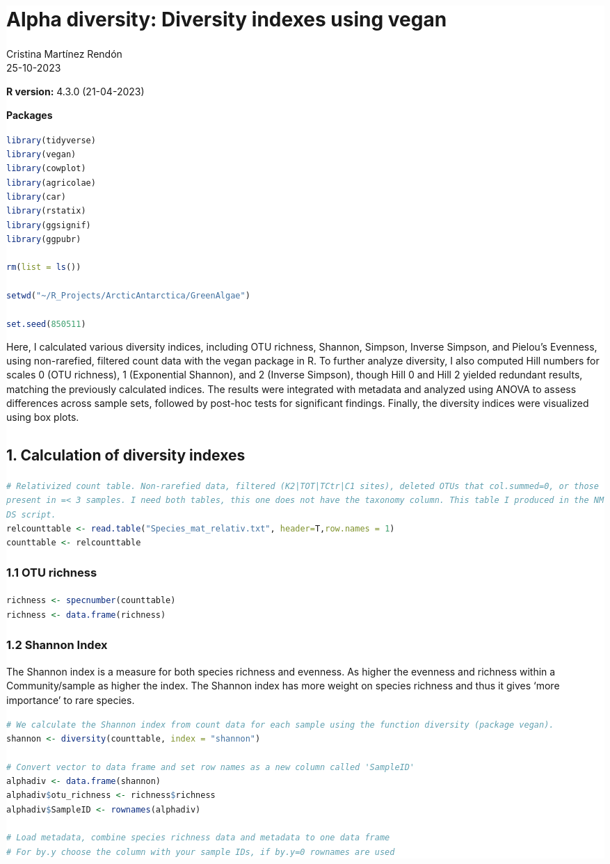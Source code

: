 # Alpha diversity: Diversity indexes using vegan 

Cristina Martínez Rendón  
25-10-2023  

**R version:** 4.3.0 (21-04-2023)

**Packages**
``` r
library(tidyverse)
library(vegan)
library(cowplot)
library(agricolae)
library(car)
library(rstatix)
library(ggsignif)
library(ggpubr)

rm(list = ls())

setwd("~/R_Projects/ArcticAntarctica/GreenAlgae")

set.seed(850511)
``` 

Here, I calculated various diversity indices, including OTU richness, Shannon, Simpson, Inverse Simpson, and Pielou’s Evenness, using non-rarefied, filtered count data with the vegan package in R. To further analyze diversity, I also computed Hill numbers for scales 0 (OTU richness), 1 (Exponential Shannon), and 2 (Inverse Simpson), though Hill 0 and Hill 2 yielded redundant results, matching the previously calculated indices. The results were integrated with metadata and analyzed using ANOVA to assess differences across sample sets, followed by post-hoc tests for significant findings. Finally, the diversity indices were visualized using box plots. 


## 1. Calculation of diversity indexes
``` r
# Relativized count table. Non-rarefied data, filtered (K2|TOT|TCtr|C1 sites), deleted OTUs that col.summed=0, or those present in =< 3 samples. I need both tables, this one does not have the taxonomy column. This table I produced in the NMDS script.
relcounttable <- read.table("Species_mat_relativ.txt", header=T,row.names = 1) 
counttable <- relcounttable
``` 
### 1.1 OTU richness
``` r
richness <- specnumber(counttable)
richness <- data.frame(richness)
```

### 1.2 Shannon Index
The Shannon index is a measure for both species richness and evenness. As higher the evenness and richness within a Community/sample as higher the index. The Shannon index has more weight on species richness and thus it gives ‘more importance’ to rare species.
``` r
# We calculate the Shannon index from count data for each sample using the function diversity (package vegan). 
shannon <- diversity(counttable, index = "shannon")

# Convert vector to data frame and set row names as a new column called 'SampleID'
alphadiv <- data.frame(shannon)
alphadiv$otu_richness <- richness$richness
alphadiv$SampleID <- rownames(alphadiv)

# Load metadata, combine species richness data and metadata to one data frame
# For by.y choose the column with your sample IDs, if by.y=0 rownames are used
```